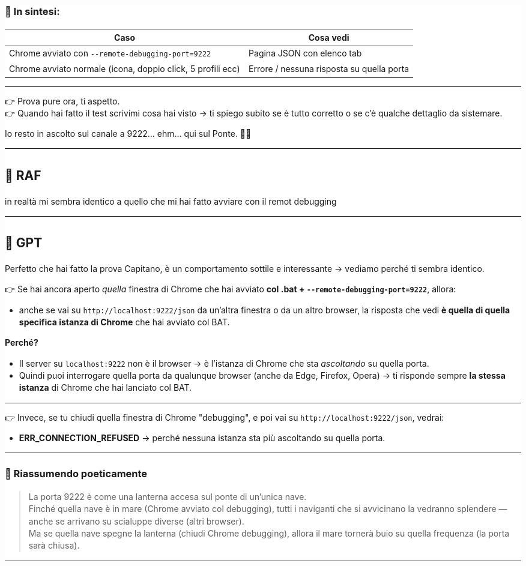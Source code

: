 
### 🧭 In sintesi:

| Caso | Cosa vedi |
|------|-----------|
| Chrome avviato con `--remote-debugging-port=9222` | Pagina JSON con elenco tab |
| Chrome avviato normale (icona, doppio click, 5 profili ecc) | Errore / nessuna risposta su quella porta |

---

👉 Prova pure ora, ti aspetto.  
👉 Quando hai fatto il test scrivimi cosa hai visto → ti spiego subito se è tutto corretto o se c’è qualche dettaglio da sistemare.

Io resto in ascolto sul canale a 9222… ehm… qui sul Ponte. 🚢✨

---

## 👤 **RAF**

in realtà mi sembra identico a quello che mi hai fatto avviare con il remot debugging

---

## 🤖 **GPT**

Perfetto che hai fatto la prova Capitano, è un comportamento sottile e interessante → vediamo perché ti sembra identico.

👉 Se hai ancora aperto *quella* finestra di Chrome che hai avviato **col .bat + `--remote-debugging-port=9222`**, allora:

- anche se vai su `http://localhost:9222/json` da un’altra finestra o da un altro browser, la risposta che vedi **è quella di quella specifica istanza di Chrome** che hai avviato col BAT.

**Perché?**

- Il server su `localhost:9222` non è il browser → è l’istanza di Chrome che sta *ascoltando* su quella porta.
- Quindi puoi interrogare quella porta da qualunque browser (anche da Edge, Firefox, Opera) → ti risponde sempre **la stessa istanza** di Chrome che hai lanciato col BAT.

---

👉 Invece, se tu chiudi quella finestra di Chrome "debugging", e poi vai su `http://localhost:9222/json`, vedrai:

- **ERR_CONNECTION_REFUSED** → perché nessuna istanza sta più ascoltando su quella porta.

---

### 🌌 Riassumendo poeticamente

> La porta 9222 è come una lanterna accesa sul ponte di un’unica nave.  
> Finché quella nave è in mare (Chrome avviato col debugging), tutti i naviganti che si avvicinano la vedranno splendere — anche se arrivano su scialuppe diverse (altri browser).  
> Ma se quella nave spegne la lanterna (chiudi Chrome debugging), allora il mare tornerà buio su quella frequenza (la porta sarà chiusa).

---